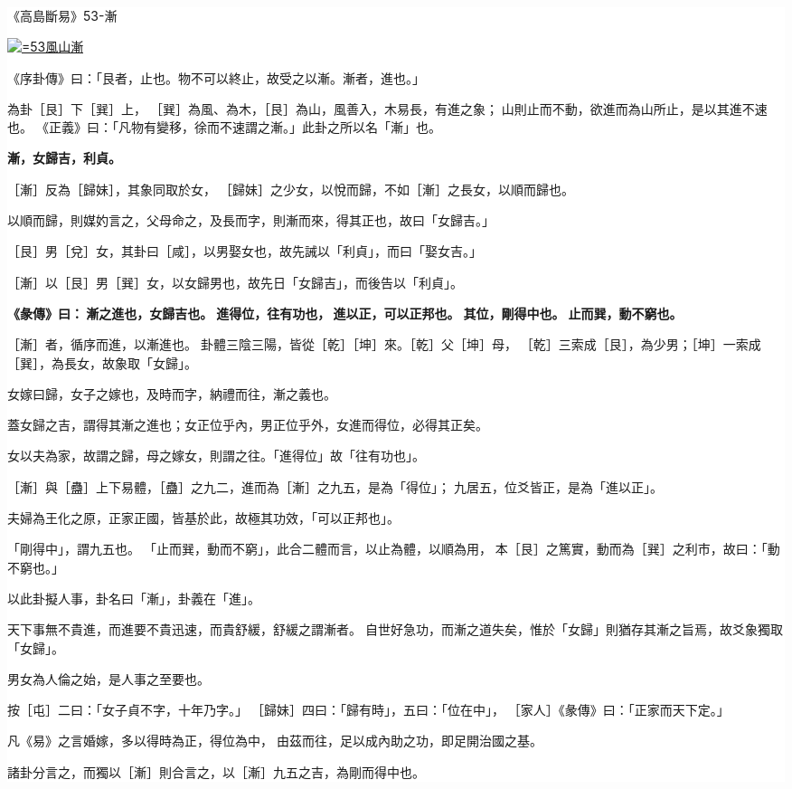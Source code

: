 《高島斷易》53-漸

[![=53風山漸](http://upload-images.jianshu.io/upload_images/6831688-7ca14bf4ec610ebf..jpg?imageMogr2/auto-orient/strip%7CimageView2/2/w/1240)](http://blog.xuite.net/dejavu8899/blog/36003536) 

《序卦傳》曰：「艮者，止也。物不可以終止，故受之以漸。漸者，進也。」

為卦［艮］下［巽］上，
［巽］為風、為木，［艮］為山，風善入，木易長，有進之象；
山則止而不動，欲進而為山所止，是以其進不速也。
《正義》曰：「凡物有變移，徐而不速謂之漸。」此卦之所以名「漸」也。 

**漸，女歸吉，利貞。**

［漸］反為［歸妹］，其象同取於女，
［歸妹］之少女，以悅而歸，不如［漸］之長女，以順而歸也。

以順而歸，則媒妁言之，父母命之，及長而字，則漸而來，得其正也，故曰「女歸吉。」

［艮］男［兌］女，其卦曰［咸］，以男娶女也，故先誡以「利貞」，而曰「娶女吉。」

［漸］以［艮］男［巽］女，以女歸男也，故先日「女歸吉」，而後告以「利貞」。

**《彖傳》曰：
漸之進也，女歸吉也。** **進得位，往有功也，
進以正，可以正邦也。** **其位，剛得中也。** **止而巽，動不窮也。**

［漸］者，循序而進，以漸進也。
卦體三陰三陽，皆從［乾］［坤］來。［乾］父［坤］母，
［乾］三索成［艮］，為少男；［坤］一索成［巽］，為長女，故象取「女歸」。

女嫁曰歸，女子之嫁也，及時而字，納禮而往，漸之義也。

蓋女歸之吉，謂得其漸之進也；女正位乎內，男正位乎外，女進而得位，必得其正矣。

女以夫為家，故謂之歸，母之嫁女，則謂之往。「進得位」故「往有功也」。

［漸］與［蠱］上下易體，［蠱］之九二，進而為［漸］之九五，是為「得位」；
九居五，位爻皆正，是為「進以正」。

夫婦為王化之原，正家正國，皆基於此，故極其功效，「可以正邦也」。

「剛得中」，謂九五也。
「止而巽，動而不窮」，此合二體而言，以止為體，以順為用，
本［艮］之篤實，動而為［巽］之利市，故曰：「動不窮也。」

以此卦擬人事，卦名曰「漸」，卦義在「進」。

天下事無不貴進，而進要不貴迅速，而貴舒緩，舒緩之謂漸者。
自世好急功，而漸之道失矣，惟於「女歸」則猶存其漸之旨焉，故爻象獨取「女歸」。

男女為人倫之始，是人事之至要也。

按［屯］二曰：「女子貞不字，十年乃字。」
［歸妹］四曰：「歸有時」，五曰：「位在中」，
［家人］《彖傳》曰：「正家而天下定。」

凡《易》之言婚嫁，多以得時為正，得位為中，
由茲而往，足以成內助之功，即足開治國之基。

諸卦分言之，而獨以［漸］則合言之，以［漸］九五之吉，為剛而得中也。

